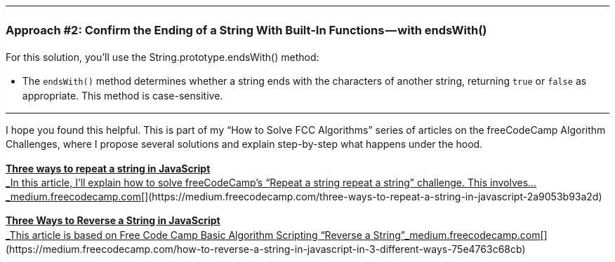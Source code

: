 









* * *







### Approach #2: Confirm the Ending of a String With Built-In Functions — with endsWith()

For this solution, you’ll use the String.prototype.endsWith() method:

*   The `endsWith()` method determines whether a string ends with the characters of another string, returning `true` or `false` as appropriate. This method is case-sensitive.





<iframe width="700" height="250" src="https://medium.freecodecamp.org/media/537a6c94c179cc103a04ee321a9511a4?postId=62b4677034ac" data-media-id="537a6c94c179cc103a04ee321a9511a4" data-thumbnail="https://i.embed.ly/1/image?url=https%3A%2F%2Favatars1.githubusercontent.com%2Fu%2F13507232%3Fv%3D3%26s%3D400&amp;key=4fce0568f2ce49e8b54624ef71a8a5bd" allowfullscreen="" frameborder="0"></iframe>















* * *







I hope you found this helpful. This is part of my “How to Solve FCC Algorithms” series of articles on the freeCodeCamp Algorithm Challenges, where I propose several solutions and explain step-by-step what happens under the hood.

[**Three ways to repeat a string in JavaScript**  
_In this article, I’ll explain how to solve freeCodeCamp’s “Repeat a string repeat a string” challenge. This involves…_medium.freecodecamp.com](https://medium.freecodecamp.com/three-ways-to-repeat-a-string-in-javascript-2a9053b93a2d "https://medium.freecodecamp.com/three-ways-to-repeat-a-string-in-javascript-2a9053b93a2d")[](https://medium.freecodecamp.com/three-ways-to-repeat-a-string-in-javascript-2a9053b93a2d)

[**Three Ways to Reverse a String in JavaScript**  
_This article is based on Free Code Camp Basic Algorithm Scripting “Reverse a String”_medium.freecodecamp.com](https://medium.freecodecamp.com/how-to-reverse-a-string-in-javascript-in-3-different-ways-75e4763c68cb "https://medium.freecodecamp.com/how-to-reverse-a-string-in-javascript-in-3-different-ways-75e4763c68cb")[](https://medium.freecodecamp.com/how-to-reverse-a-string-in-javascript-in-3-different-ways-75e4763c68cb)
